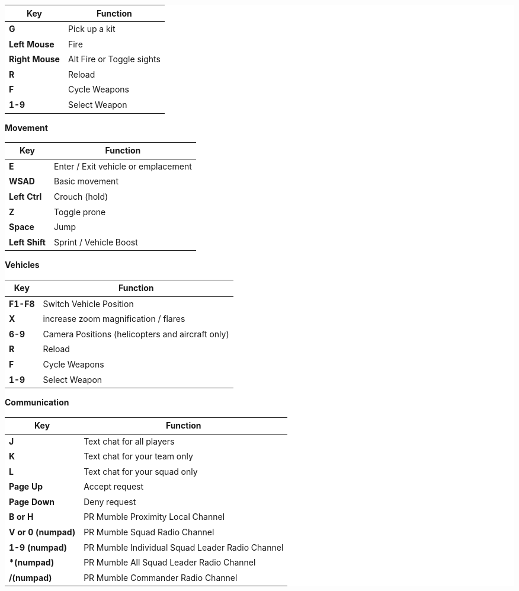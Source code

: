 | **Key** | **Function** |
| --- | --- |
| **G** | Pick up a kit |
| **Left Mouse** | Fire |
| **Right Mouse** | Alt Fire or Toggle sights |
| **R** | Reload |
| **F** | Cycle Weapons |
| **1-9** | Select Weapon |

**Movement**

| **Key** | **Function** |
| --- | --- |
| **E** | Enter / Exit vehicle or emplacement |
| **WSAD** | Basic movement |
| **Left Ctrl** | Crouch \(hold\) |
| **Z** | Toggle prone |
| **Space** | Jump |
| **Left Shift** | Sprint / Vehicle Boost |

**Vehicles**

| **Key** | **Function** |
| --- | --- |
| **F1-F8** | Switch Vehicle Position |
| **X** | increase zoom magnification / flares |
| **6-9** | Camera Positions \(helicopters and aircraft only\) |
| **R** | Reload |
| **F** | Cycle Weapons |
| **1-9** | Select Weapon |

**Communication**

| **Key** | **Function** |
| --- | --- |
| **J** | Text chat for all players |
| **K** | Text chat for your team only |
| **L** | Text chat for your squad only |
| **Page Up** | Accept request |
| **Page Down** | Deny request |
| **B or H** | PR Mumble Proximity Local Channel |
| **V or 0 \(numpad\)** | PR Mumble Squad Radio Channel |
| **1-9 \(numpad\)** | PR Mumble Individual Squad Leader Radio Channel |
| **\*\(numpad\)** | PR Mumble All Squad Leader Radio Channel |
| **/\(numpad\)** | PR Mumble Commander Radio Channel |

